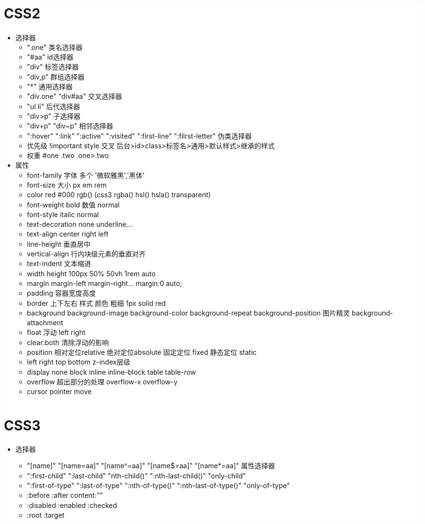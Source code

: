 # CSS2

- 选择器 
  - ".one" 类名选择器
  - "#aa"  id选择器
  - "div"  标签选择器
  - "div,p" 群组选择器
  - "*"    通用选择器
  - "div.one" "div#aa" 交叉选择器
  - "ul li" 后代选择器
  - "div>p" 子选择器
  - "div+p" "div~p" 相邻选择器
  - ":hover" ":link" ":active" ":visited" ":first-line" ":filrst-letter" 伪类选择器  
  - 优先级  !important style  交叉 后台>id>class>标签名>通用>默认样式>继承的样式
  - 权重 #one .two   .one>.two    
- 属性    
  - font-family 字体   多个 '微软雅黑','黑体'
  - font-size 大小  px  em rem
  - color  red #000 rgb()  (css3 rgba() hsl() hsla() transparent)
  - font-weight bold 数值 normal
  - font-style  itailc normal 
  - text-decoration   none underline...
  - text-align  center right left
  - line-height  垂直居中 
  - vertical-align 行内块级元素的垂直对齐
  - text-indent 文本缩进
  - width height   100px 50% 50vh 1rem auto
  - margin margin-left margin-right...  margin:0 auto;
  - padding 容器宽度高度
  - border  上下左右 样式 颜色 粗细  1px solid red    
  - background background-image background-color background-repeat background-position 图片精灵 background-attachment 
  - float 浮动  left right 
  - clear:both 清除浮动的影响
  - position 相对定位relative 绝对定位absolute 固定定位 fixed  静态定位 static 
  - left right top bottom z-index层级 
  - display none block inline inline-block  table table-row
  - overflow 超出部分的处理 overflow-x overflow-y
  - cursor pointer move

# CSS3

- 选择器

  - "[name]"  "[name=aa]" "[name^=aa]" "[name$=aa]" "[name*=aa]" 属性选择器
  - ":first-child" ":last-child"  "nth-child()" ":nth-last-child()" "only-child" 
  - ":first-of-type" ":last-of-type" ":nth-of-type()"  ":nth-last-of-type()" "only-of-type"
  - :before :after   content:""
  - :disabled :enabled :checked 
  - :root  :target 

